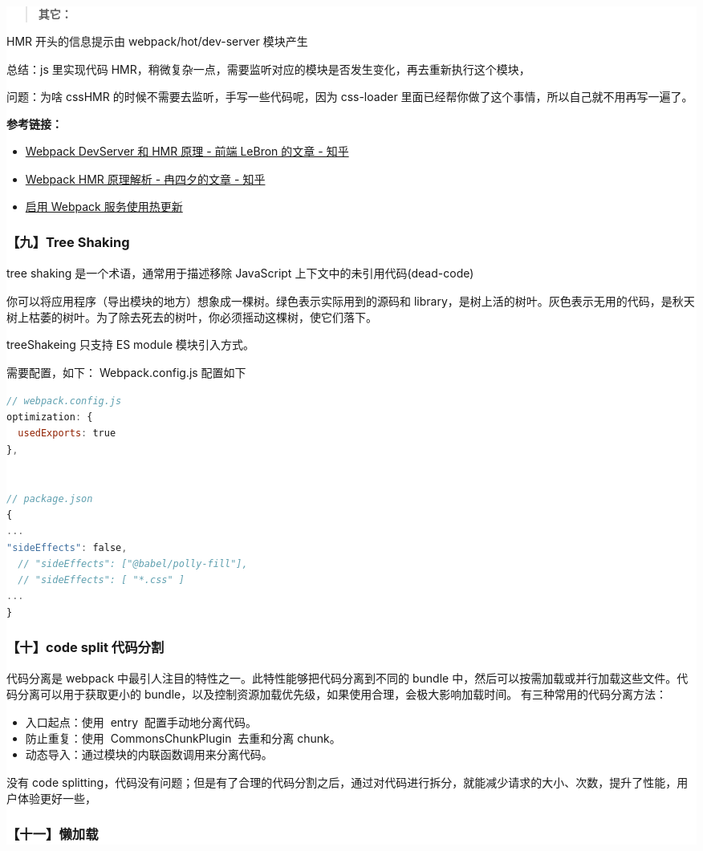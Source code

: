 > **其它：**

HMR 开头的信息提示由 webpack/hot/dev-server 模块产生

总结：js 里实现代码 HMR，稍微复杂一点，需要监听对应的模块是否发生变化，再去重新执行这个模块，

问题：为啥 cssHMR 的时候不需要去监听，手写一些代码呢，因为 css-loader 里面已经帮你做了这个事情，所以自己就不用再写一遍了。

**参考链接：**

- [Webpack DevServer 和 HMR 原理 - 前端 LeBron 的文章 - 知乎
  ](https://zhuanlan.zhihu.com/p/375264720)

- [Webpack HMR 原理解析 - 冉四夕的文章 - 知乎](https://zhuanlan.zhihu.com/p/30669007)
- [启用 Webpack 服务使用热更新](http://ljylk.cn/?p=713)

### 【九】Tree Shaking

tree shaking 是一个术语，通常用于描述移除 JavaScript 上下文中的未引用代码(dead-code)

你可以将应用程序（导出模块的地方）想象成一棵树。绿色表示实际用到的源码和 library，是树上活的树叶。灰色表示无用的代码，是秋天树上枯萎的树叶。为了除去死去的树叶，你必须摇动这棵树，使它们落下。

treeShakeing 只支持 ES module 模块引入方式。

需要配置，如下：
Webpack.config.js 配置如下

```js
// webpack.config.js
optimization: {
  usedExports: true
},


// package.json
{
...
"sideEffects": false,
  // "sideEffects": ["@babel/polly-fill"],
  // "sideEffects": [ "*.css" ]
...
}
```

### 【十】code split 代码分割

代码分离是 webpack 中最引人注目的特性之一。此特性能够把代码分离到不同的 bundle 中，然后可以按需加载或并行加载这些文件。代码分离可以用于获取更小的 bundle，以及控制资源加载优先级，如果使用合理，会极大影响加载时间。
有三种常用的代码分离方法：

- 入口起点：使用  entry  配置手动地分离代码。
- 防止重复：使用  CommonsChunkPlugin  去重和分离 chunk。
- 动态导入：通过模块的内联函数调用来分离代码。

没有 code splitting，代码没有问题；但是有了合理的代码分割之后，通过对代码进行拆分，就能减少请求的大小、次数，提升了性能，用户体验更好一些，

### 【十一】懒加载

